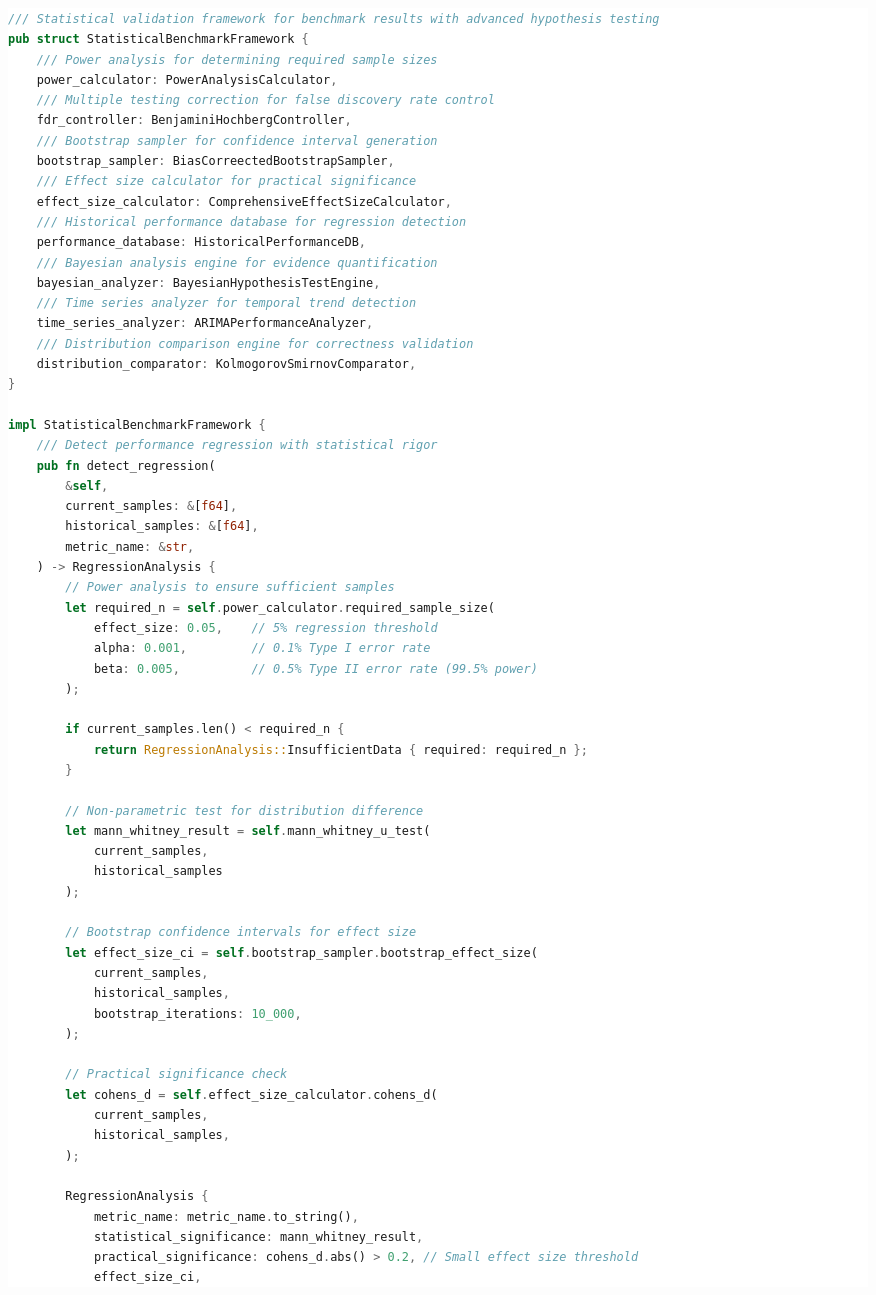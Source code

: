 ```rust
/// Statistical validation framework for benchmark results with advanced hypothesis testing
pub struct StatisticalBenchmarkFramework {
    /// Power analysis for determining required sample sizes
    power_calculator: PowerAnalysisCalculator,
    /// Multiple testing correction for false discovery rate control
    fdr_controller: BenjaminiHochbergController,
    /// Bootstrap sampler for confidence interval generation
    bootstrap_sampler: BiasCorreectedBootstrapSampler,
    /// Effect size calculator for practical significance
    effect_size_calculator: ComprehensiveEffectSizeCalculator,
    /// Historical performance database for regression detection
    performance_database: HistoricalPerformanceDB,
    /// Bayesian analysis engine for evidence quantification
    bayesian_analyzer: BayesianHypothesisTestEngine,
    /// Time series analyzer for temporal trend detection
    time_series_analyzer: ARIMAPerformanceAnalyzer,
    /// Distribution comparison engine for correctness validation
    distribution_comparator: KolmogorovSmirnovComparator,
}

impl StatisticalBenchmarkFramework {
    /// Detect performance regression with statistical rigor
    pub fn detect_regression(
        &self,
        current_samples: &[f64],
        historical_samples: &[f64],
        metric_name: &str,
    ) -> RegressionAnalysis {
        // Power analysis to ensure sufficient samples
        let required_n = self.power_calculator.required_sample_size(
            effect_size: 0.05,    // 5% regression threshold
            alpha: 0.001,         // 0.1% Type I error rate
            beta: 0.005,          // 0.5% Type II error rate (99.5% power)
        );
        
        if current_samples.len() < required_n {
            return RegressionAnalysis::InsufficientData { required: required_n };
        }
        
        // Non-parametric test for distribution difference
        let mann_whitney_result = self.mann_whitney_u_test(
            current_samples, 
            historical_samples
        );
        
        // Bootstrap confidence intervals for effect size
        let effect_size_ci = self.bootstrap_sampler.bootstrap_effect_size(
            current_samples,
            historical_samples,
            bootstrap_iterations: 10_000,
        );
        
        // Practical significance check
        let cohens_d = self.effect_size_calculator.cohens_d(
            current_samples,
            historical_samples,
        );
        
        RegressionAnalysis {
            metric_name: metric_name.to_string(),
            statistical_significance: mann_whitney_result,
            practical_significance: cohens_d.abs() > 0.2, // Small effect size threshold
            effect_size_ci,
```